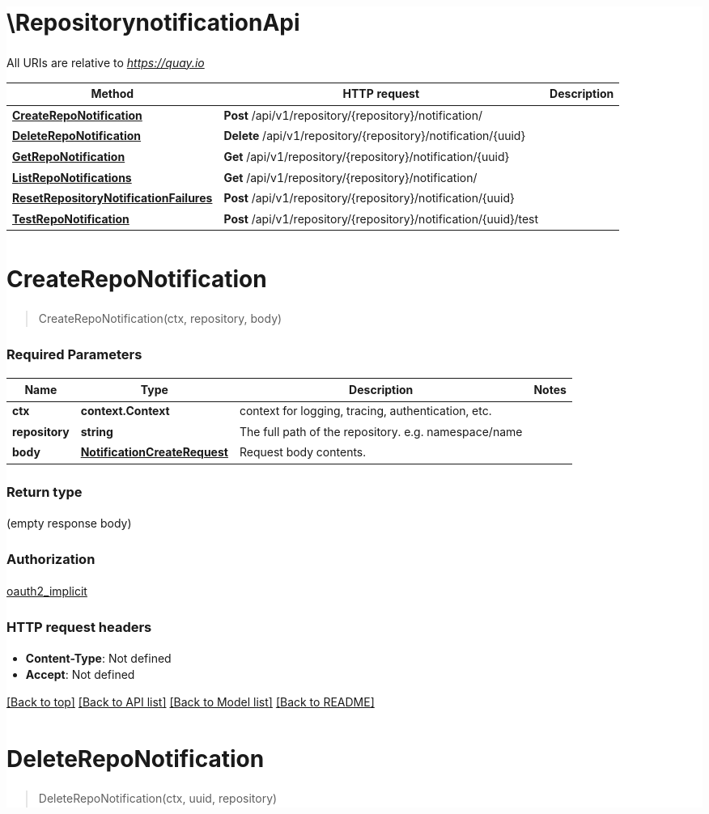 # \RepositorynotificationApi

All URIs are relative to *https://quay.io*

Method | HTTP request | Description
------------- | ------------- | -------------
[**CreateRepoNotification**](RepositorynotificationApi.md#CreateRepoNotification) | **Post** /api/v1/repository/{repository}/notification/ | 
[**DeleteRepoNotification**](RepositorynotificationApi.md#DeleteRepoNotification) | **Delete** /api/v1/repository/{repository}/notification/{uuid} | 
[**GetRepoNotification**](RepositorynotificationApi.md#GetRepoNotification) | **Get** /api/v1/repository/{repository}/notification/{uuid} | 
[**ListRepoNotifications**](RepositorynotificationApi.md#ListRepoNotifications) | **Get** /api/v1/repository/{repository}/notification/ | 
[**ResetRepositoryNotificationFailures**](RepositorynotificationApi.md#ResetRepositoryNotificationFailures) | **Post** /api/v1/repository/{repository}/notification/{uuid} | 
[**TestRepoNotification**](RepositorynotificationApi.md#TestRepoNotification) | **Post** /api/v1/repository/{repository}/notification/{uuid}/test | 


# **CreateRepoNotification**
> CreateRepoNotification(ctx, repository, body)




### Required Parameters

Name | Type | Description  | Notes
------------- | ------------- | ------------- | -------------
 **ctx** | **context.Context** | context for logging, tracing, authentication, etc.
  **repository** | **string**| The full path of the repository. e.g. namespace/name | 
  **body** | [**NotificationCreateRequest**](NotificationCreateRequest.md)| Request body contents. | 

### Return type

 (empty response body)

### Authorization

[oauth2_implicit](../README.md#oauth2_implicit)

### HTTP request headers

 - **Content-Type**: Not defined
 - **Accept**: Not defined

[[Back to top]](#) [[Back to API list]](../README.md#documentation-for-api-endpoints) [[Back to Model list]](../README.md#documentation-for-models) [[Back to README]](../README.md)

# **DeleteRepoNotification**
> DeleteRepoNotification(ctx, uuid, repository)
